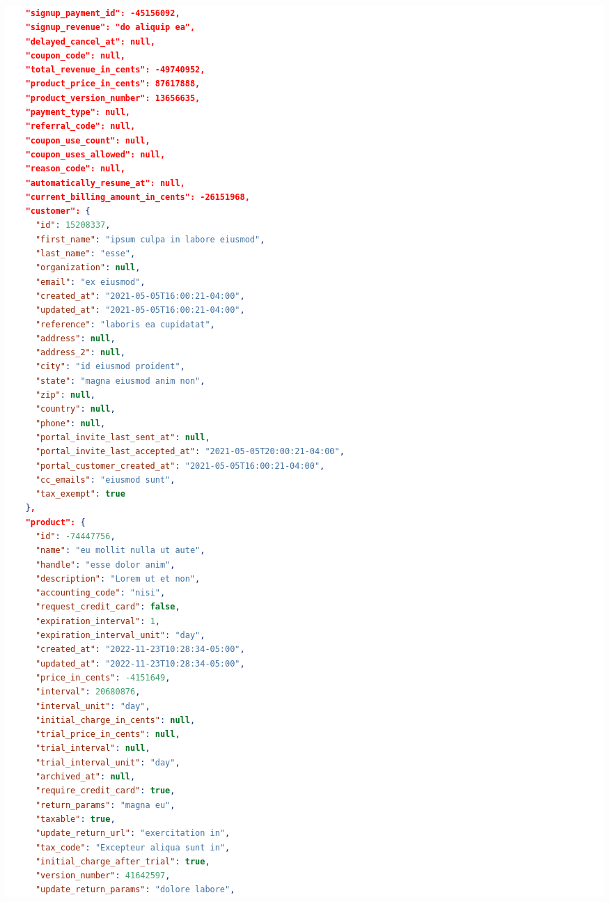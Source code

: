 ```json
    "signup_payment_id": -45156092,
    "signup_revenue": "do aliquip ea",
    "delayed_cancel_at": null,
    "coupon_code": null,
    "total_revenue_in_cents": -49740952,
    "product_price_in_cents": 87617888,
    "product_version_number": 13656635,
    "payment_type": null,
    "referral_code": null,
    "coupon_use_count": null,
    "coupon_uses_allowed": null,
    "reason_code": null,
    "automatically_resume_at": null,
    "current_billing_amount_in_cents": -26151968,
    "customer": {
      "id": 15208337,
      "first_name": "ipsum culpa in labore eiusmod",
      "last_name": "esse",
      "organization": null,
      "email": "ex eiusmod",
      "created_at": "2021-05-05T16:00:21-04:00",
      "updated_at": "2021-05-05T16:00:21-04:00",
      "reference": "laboris ea cupidatat",
      "address": null,
      "address_2": null,
      "city": "id eiusmod proident",
      "state": "magna eiusmod anim non",
      "zip": null,
      "country": null,
      "phone": null,
      "portal_invite_last_sent_at": null,
      "portal_invite_last_accepted_at": "2021-05-05T20:00:21-04:00",
      "portal_customer_created_at": "2021-05-05T16:00:21-04:00",
      "cc_emails": "eiusmod sunt",
      "tax_exempt": true
    },
    "product": {
      "id": -74447756,
      "name": "eu mollit nulla ut aute",
      "handle": "esse dolor anim",
      "description": "Lorem ut et non",
      "accounting_code": "nisi",
      "request_credit_card": false,
      "expiration_interval": 1,
      "expiration_interval_unit": "day",
      "created_at": "2022-11-23T10:28:34-05:00",
      "updated_at": "2022-11-23T10:28:34-05:00",
      "price_in_cents": -4151649,
      "interval": 20680876,
      "interval_unit": "day",
      "initial_charge_in_cents": null,
      "trial_price_in_cents": null,
      "trial_interval": null,
      "trial_interval_unit": "day",
      "archived_at": null,
      "require_credit_card": true,
      "return_params": "magna eu",
      "taxable": true,
      "update_return_url": "exercitation in",
      "tax_code": "Excepteur aliqua sunt in",
      "initial_charge_after_trial": true,
      "version_number": 41642597,
      "update_return_params": "dolore labore",
```